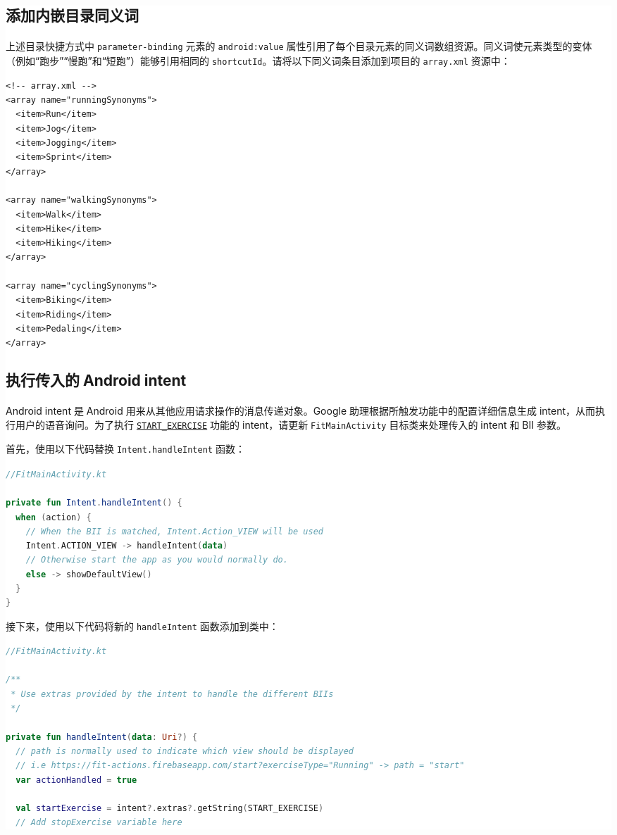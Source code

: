 ## 添加内嵌目录同义词

上述目录快捷方式中 `parameter-binding` 元素的 `android:value` 属性引用了每个目录元素的同义词数组资源。同义词使元素类型的变体（例如“跑步”“慢跑”和“短跑”）能够引用相同的 `shortcutId`。请将以下同义词条目添加到项目的 `array.xml` 资源中：

```auto
<!-- array.xml -->
<array name="runningSynonyms">
  <item>Run</item>
  <item>Jog</item>
  <item>Jogging</item>
  <item>Sprint</item>
</array>

<array name="walkingSynonyms">
  <item>Walk</item>
  <item>Hike</item>
  <item>Hiking</item>
</array>

<array name="cyclingSynonyms">
  <item>Biking</item>
  <item>Riding</item>
  <item>Pedaling</item>
</array>
```

## 执行传入的 Android intent

Android intent 是 Android 用来从其他应用请求操作的消息传递对象。Google 助理根据所触发功能中的配置详细信息生成 intent，从而执行用户的语音询问。为了执行 [`START_EXERCISE`](https://developers.google.com/assistant/app/reference/built-in-intents/health-and-fitness/start-exercise?hl=zh-cn) 功能的 intent，请更新 `FitMainActivity` 目标类来处理传入的 intent 和 BII 参数。

首先，使用以下代码替换 `Intent.handleIntent` 函数：

```kotlin
//FitMainActivity.kt

private fun Intent.handleIntent() {
  when (action) {
    // When the BII is matched, Intent.Action_VIEW will be used
    Intent.ACTION_VIEW -> handleIntent(data)
    // Otherwise start the app as you would normally do.
    else -> showDefaultView()
  }
}

```

接下来，使用以下代码将新的 `handleIntent` 函数添加到类中：

```kotlin
//FitMainActivity.kt

/**
 * Use extras provided by the intent to handle the different BIIs
 */

private fun handleIntent(data: Uri?) {
  // path is normally used to indicate which view should be displayed
  // i.e https://fit-actions.firebaseapp.com/start?exerciseType="Running" -> path = "start"
  var actionHandled = true

  val startExercise = intent?.extras?.getString(START_EXERCISE)
  // Add stopExercise variable here

```